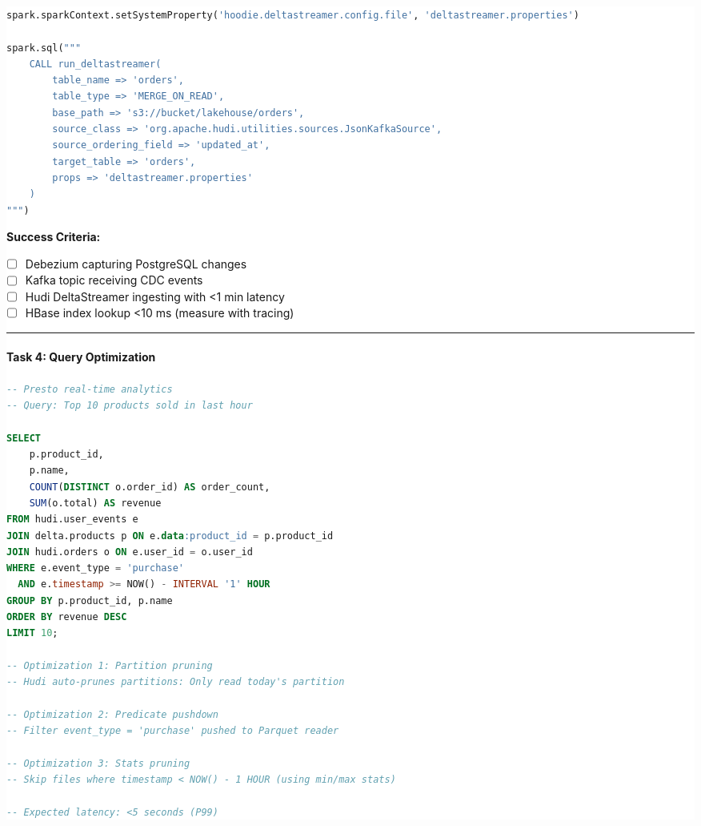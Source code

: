 ```python
spark.sparkContext.setSystemProperty('hoodie.deltastreamer.config.file', 'deltastreamer.properties')

spark.sql("""
    CALL run_deltastreamer(
        table_name => 'orders',
        table_type => 'MERGE_ON_READ',
        base_path => 's3://bucket/lakehouse/orders',
        source_class => 'org.apache.hudi.utilities.sources.JsonKafkaSource',
        source_ordering_field => 'updated_at',
        target_table => 'orders',
        props => 'deltastreamer.properties'
    )
""")
```

**Success Criteria:**
- [ ] Debezium capturing PostgreSQL changes
- [ ] Kafka topic receiving CDC events
- [ ] Hudi DeltaStreamer ingesting with <1 min latency
- [ ] HBase index lookup <10 ms (measure with tracing)

---

#### Task 4: Query Optimization

```sql
-- Presto real-time analytics
-- Query: Top 10 products sold in last hour

SELECT
    p.product_id,
    p.name,
    COUNT(DISTINCT o.order_id) AS order_count,
    SUM(o.total) AS revenue
FROM hudi.user_events e
JOIN delta.products p ON e.data:product_id = p.product_id
JOIN hudi.orders o ON e.user_id = o.user_id
WHERE e.event_type = 'purchase'
  AND e.timestamp >= NOW() - INTERVAL '1' HOUR
GROUP BY p.product_id, p.name
ORDER BY revenue DESC
LIMIT 10;

-- Optimization 1: Partition pruning
-- Hudi auto-prunes partitions: Only read today's partition

-- Optimization 2: Predicate pushdown
-- Filter event_type = 'purchase' pushed to Parquet reader

-- Optimization 3: Stats pruning
-- Skip files where timestamp < NOW() - 1 HOUR (using min/max stats)

-- Expected latency: <5 seconds (P99)
```
